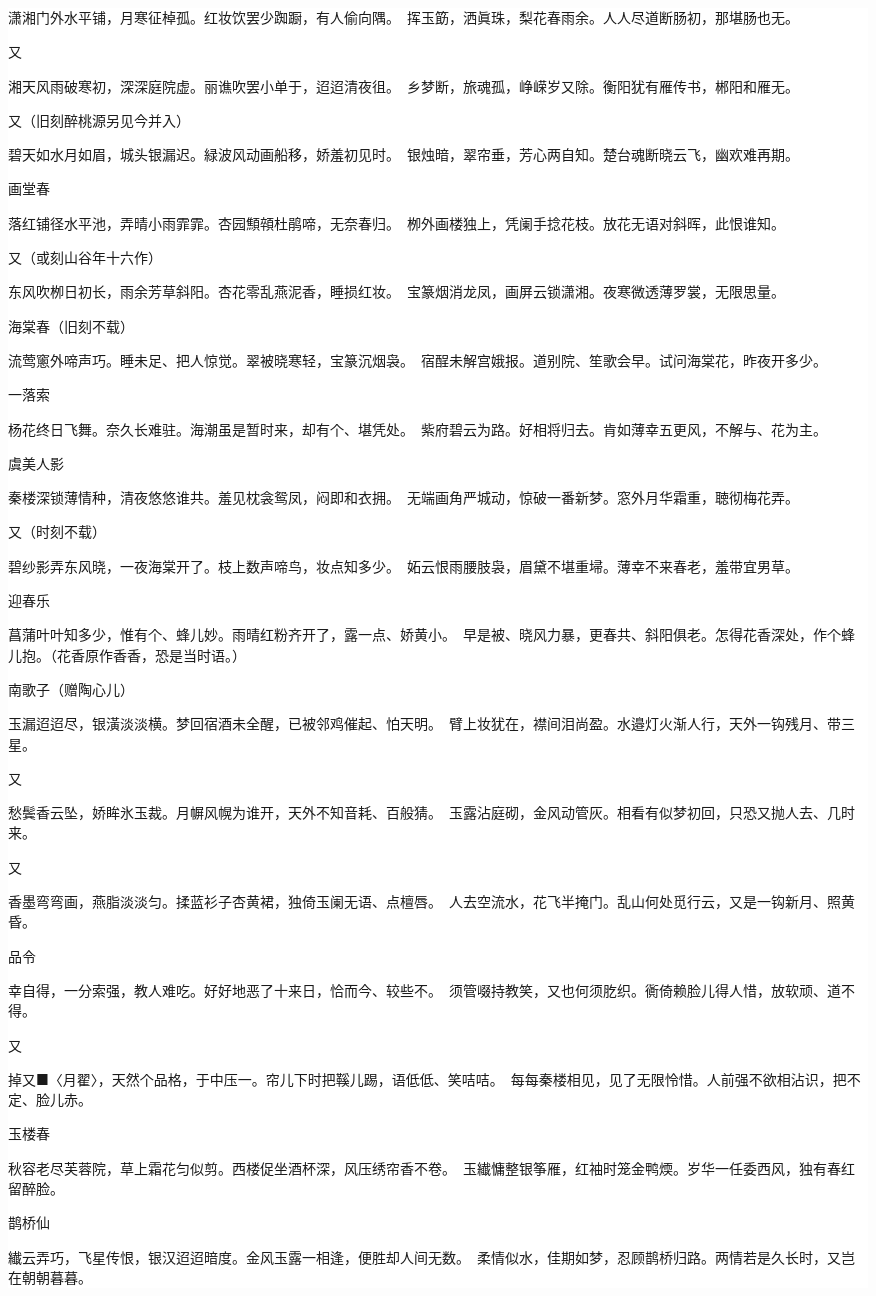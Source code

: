 潇湘门外水平铺，月寒征棹孤。红妆饮罢少踟蹰，有人偷向隅。　挥玉筯，洒眞珠，梨花春雨余。人人尽道断肠初，那堪肠也无。  
  
又  
  
湘天风雨破寒初，深深庭院虚。丽谯吹罢小单于，迢迢清夜徂。　乡梦断，旅魂孤，峥嵘岁又除。衡阳犹有雁传书，郴阳和雁无。  
  
又（旧刻醉桃源另见今并入）  
  
碧天如水月如眉，城头银漏迟。緑波风动画船移，娇羞初见时。　银烛暗，翠帘垂，芳心两自知。楚台魂断晓云飞，幽欢难再期。  
  
画堂春  
  
落红铺径水平池，弄晴小雨霏霏。杏园顦顇杜鹃啼，无奈春归。　栁外画楼独上，凭阑手捻花枝。放花无语对斜晖，此恨谁知。  
  
又（或刻山谷年十六作）  
  
东风吹栁日初长，雨余芳草斜阳。杏花零乱燕泥香，睡损红妆。　宝篆烟消龙凤，画屏云锁潇湘。夜寒微透薄罗裳，无限思量。  
  
海棠春（旧刻不载）  
  
流莺窻外啼声巧。睡未足、把人惊觉。翠被晓寒轻，宝篆沉烟袅。　宿酲未解宫娥报。道别院、笙歌会早。试问海棠花，昨夜开多少。  
  
一落索  
  
杨花终日飞舞。奈久长难驻。海潮虽是暂时来，却有个、堪凭处。　紫府碧云为路。好相将归去。肯如薄幸五更风，不解与、花为主。  
  
虞美人影  
  
秦楼深锁薄情种，清夜悠悠谁共。羞见枕衾鸳凤，闷即和衣拥。　无端画角严城动，惊破一番新梦。窓外月华霜重，聴彻梅花弄。  
  
又（时刻不载）  
  
碧纱影弄东风晓，一夜海棠开了。枝上数声啼鸟，妆点知多少。　妬云恨雨腰肢袅，眉黛不堪重埽。薄幸不来春老，羞带宜男草。  
  
迎春乐  
  
菖蒲叶叶知多少，惟有个、蜂儿妙。雨晴红粉齐开了，露一点、娇黄小。　早是被、晓风力暴，更春共、斜阳俱老。怎得花香深处，作个蜂儿抱。（花香原作香香，恐是当时语。）  
  
南歌子（赠陶心儿）  
  
玉漏迢迢尽，银潢淡淡横。梦回宿酒未全醒，已被邻鸡催起、怕天明。　臂上妆犹在，襟间泪尚盈。水邉灯火渐人行，天外一钩残月、带三星。  
  
又  
  
愁鬓香云坠，娇眸氷玉裁。月幈风幌为谁开，天外不知音耗、百般猜。　玉露沾庭砌，金风动管灰。相看有似梦初回，只恐又抛人去、几时来。  
  
又  
  
香墨弯弯画，燕脂淡淡匀。揉蓝衫子杏黄裙，独倚玉阑无语、点檀唇。　人去空流水，花飞半掩门。乱山何处觅行云，又是一钩新月、照黄昏。  
  
品令  
  
幸自得，一分索强，教人难吃。好好地恶了十来日，恰而今、较些不。　须管啜持教笑，又也何须肐织。衠倚赖脸儿得人惜，放软顽、道不得。  
  
又  
  
掉又■〈月翟〉，天然个品格，于中压一。帘儿下时把鞵儿踢，语低低、笑咭咭。　每每秦楼相见，见了无限怜惜。人前强不欲相沾识，把不定、脸儿赤。  
  
玉楼春  
  
秋容老尽芙蓉院，草上霜花匀似剪。西楼促坐酒杯深，风压绣帘香不卷。　玉纎慵整银筝雁，红袖时笼金鸭煗。岁华一任委西风，独有春红留醉脸。  
  
鹊桥仙  
  
纎云弄巧，飞星传恨，银汉迢迢暗度。金风玉露一相逢，便胜却人间无数。　柔情似水，佳期如梦，忍顾鹊桥归路。两情若是久长时，又岂在朝朝暮暮。  
  